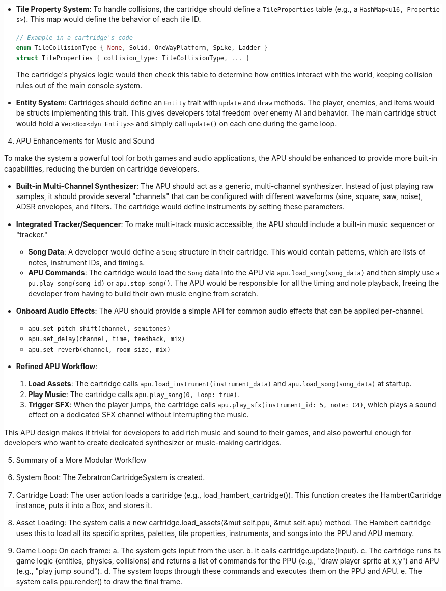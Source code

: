   - **Tile Property System**: To handle collisions, the cartridge should define a `TileProperties` table (e.g., a `HashMap<u16, Properties>`). This map would define the behavior of each tile ID.
    ```rust
    // Example in a cartridge's code
    enum TileCollisionType { None, Solid, OneWayPlatform, Spike, Ladder }
    struct TileProperties { collision_type: TileCollisionType, ... }
    ```
    The cartridge's physics logic would then check this table to determine how entities interact with the world, keeping collision rules out of the main console system.

  - **Entity System**: Cartridges should define an `Entity` trait with `update` and `draw` methods. The player, enemies, and items would be structs implementing this trait. This gives developers total freedom over enemy AI and behavior. The main cartridge struct would hold a `Vec<Box<dyn Entity>>` and simply call `update()` on each one during the game loop.

  4. APU Enhancements for Music and Sound

  To make the system a powerful tool for both games and audio applications, the APU should be enhanced to provide more built-in capabilities, reducing the burden on cartridge developers.

  - **Built-in Multi-Channel Synthesizer**: The APU should act as a generic, multi-channel synthesizer. Instead of just playing raw samples, it should provide several "channels" that can be configured with different waveforms (sine, square, saw, noise), ADSR envelopes, and filters. The cartridge would define instruments by setting these parameters.

  - **Integrated Tracker/Sequencer**: To make multi-track music accessible, the APU should include a built-in music sequencer or "tracker."
      - **Song Data**: A developer would define a `Song` structure in their cartridge. This would contain patterns, which are lists of notes, instrument IDs, and timings.
      - **APU Commands**: The cartridge would load the `Song` data into the APU via `apu.load_song(song_data)` and then simply use `apu.play_song(song_id)` or `apu.stop_song()`. The APU would be responsible for all the timing and note playback, freeing the developer from having to build their own music engine from scratch.

  - **Onboard Audio Effects**: The APU should provide a simple API for common audio effects that can be applied per-channel.
      - `apu.set_pitch_shift(channel, semitones)`
      - `apu.set_delay(channel, time, feedback, mix)`
      - `apu.set_reverb(channel, room_size, mix)`

  - **Refined APU Workflow**:
    1. **Load Assets**: The cartridge calls `apu.load_instrument(instrument_data)` and `apu.load_song(song_data)` at startup.
    2. **Play Music**: The cartridge calls `apu.play_song(0, loop: true)`.
    3. **Trigger SFX**: When the player jumps, the cartridge calls `apu.play_sfx(instrument_id: 5, note: C4)`, which plays a sound effect on a dedicated SFX channel without interrupting the music.

  This APU design makes it trivial for developers to add rich music and sound to their games, and also powerful enough for developers who want to create dedicated synthesizer or music-making cartridges.

  5. Summary of a More Modular Workflow

   1. System Boot: The ZebratronCartridgeSystem is created.
   2. Cartridge Load: The user action loads a cartridge (e.g., load_hambert_cartridge()). This function creates the HambertCartridge
      instance, puts it into a Box<dyn Cartridge>, and stores it.
   3. Asset Loading: The system calls a new cartridge.load_assets(&mut self.ppu, &mut self.apu) method. The Hambert cartridge uses this to
      load all its specific sprites, palettes, tile properties, instruments, and songs into the PPU and APU memory.
   4. Game Loop: On each frame:
      a. The system gets input from the user.
      b. It calls cartridge.update(input).
      c. The cartridge runs its game logic (entities, physics, collisions) and returns a list of commands for the PPU (e.g., "draw player sprite at x,y") and APU (e.g., "play jump sound").
      d. The system loops through these commands and executes them on the PPU and APU.
      e. The system calls ppu.render() to draw the final frame.